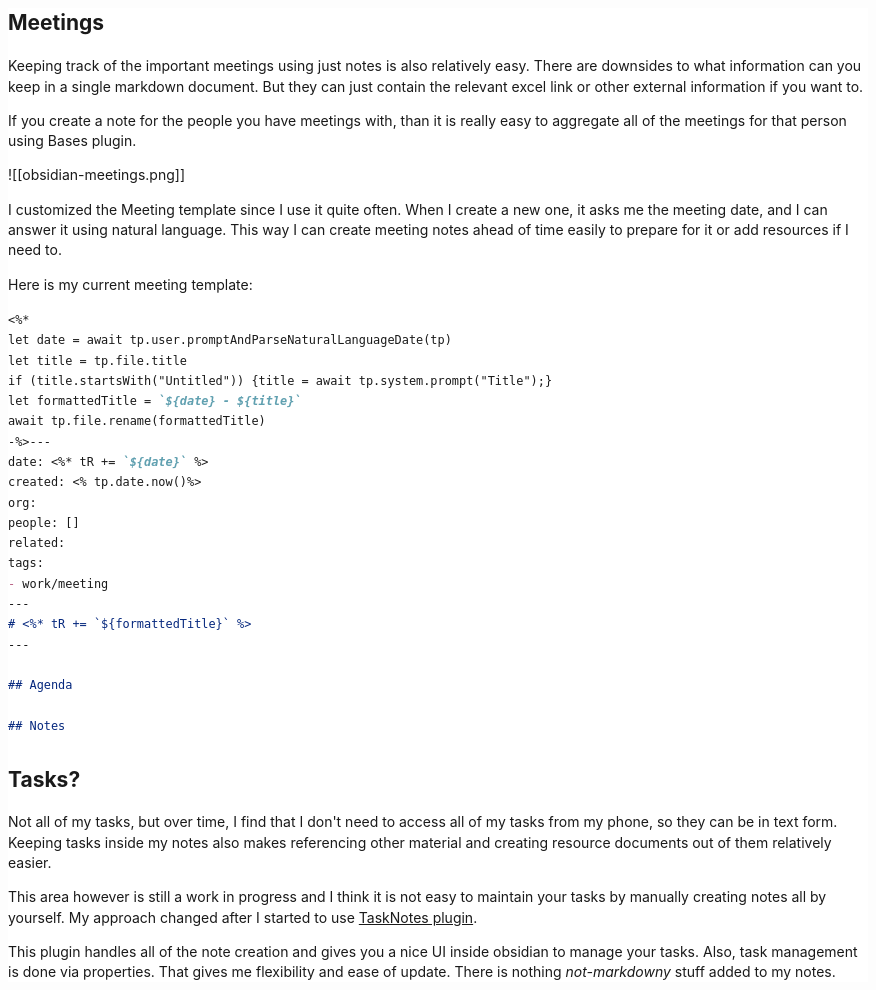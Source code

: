 ## Meetings 

Keeping track of the important meetings using just notes is also relatively easy. There are downsides to what information can you keep in a single markdown document. But they can just contain the relevant excel link or other external information if you want to. 

If you create a note for the people you have meetings with, than it is really easy to aggregate all of the meetings for that person using Bases plugin.

![[obsidian-meetings.png]]

I customized the Meeting template since I use it quite often. When I create a new one, it asks me the meeting date, and I can answer it using natural language. This way I can create meeting notes ahead of time easily to prepare for it or add resources if I need to. 

Here is my current meeting template:

```markdown
<%*
let date = await tp.user.promptAndParseNaturalLanguageDate(tp)
let title = tp.file.title
if (title.startsWith("Untitled")) {title = await tp.system.prompt("Title");}
let formattedTitle = `${date} - ${title}`
await tp.file.rename(formattedTitle)
-%>---
date: <%* tR += `${date}` %>
created: <% tp.date.now()%>
org:
people: []
related: 
tags:
- work/meeting
---
# <%* tR += `${formattedTitle}` %>
---

## Agenda

## Notes
```

## Tasks?

Not all of my tasks, but over time, I find that I don't need to access all of my tasks from my phone, so they can be in text form. Keeping tasks inside my notes also makes referencing other material and creating resource documents out of them relatively easier. 

This area however is still a work in progress and I think it is not easy to maintain your tasks by manually creating notes all by yourself. My approach changed after I started to use [TaskNotes plugin](https://github.com/callumalpass/tasknotes).

This plugin handles all of the note creation and gives you a nice UI inside obsidian to manage your tasks. Also, task management is done via properties. That gives me flexibility and ease of update. There is nothing *not-markdowny*  stuff added to my notes.  
